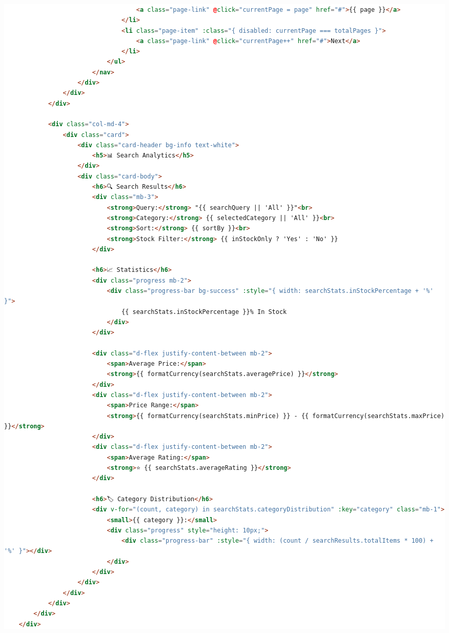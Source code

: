 ```html
                                    <a class="page-link" @click="currentPage = page" href="#">{{ page }}</a>
                                </li>
                                <li class="page-item" :class="{ disabled: currentPage === totalPages }">
                                    <a class="page-link" @click="currentPage++" href="#">Next</a>
                                </li>
                            </ul>
                        </nav>
                    </div>
                </div>
            </div>
            
            <div class="col-md-4">
                <div class="card">
                    <div class="card-header bg-info text-white">
                        <h5>📊 Search Analytics</h5>
                    </div>
                    <div class="card-body">
                        <h6>🔍 Search Results</h6>
                        <div class="mb-3">
                            <strong>Query:</strong> "{{ searchQuery || 'All' }}"<br>
                            <strong>Category:</strong> {{ selectedCategory || 'All' }}<br>
                            <strong>Sort:</strong> {{ sortBy }}<br>
                            <strong>Stock Filter:</strong> {{ inStockOnly ? 'Yes' : 'No' }}
                        </div>
                        
                        <h6>📈 Statistics</h6>
                        <div class="progress mb-2">
                            <div class="progress-bar bg-success" :style="{ width: searchStats.inStockPercentage + '%' }">
                                {{ searchStats.inStockPercentage }}% In Stock
                            </div>
                        </div>
                        
                        <div class="d-flex justify-content-between mb-2">
                            <span>Average Price:</span>
                            <strong>{{ formatCurrency(searchStats.averagePrice) }}</strong>
                        </div>
                        <div class="d-flex justify-content-between mb-2">
                            <span>Price Range:</span>
                            <strong>{{ formatCurrency(searchStats.minPrice) }} - {{ formatCurrency(searchStats.maxPrice) }}</strong>
                        </div>
                        <div class="d-flex justify-content-between mb-2">
                            <span>Average Rating:</span>
                            <strong>⭐ {{ searchStats.averageRating }}</strong>
                        </div>
                        
                        <h6>🏷️ Category Distribution</h6>
                        <div v-for="(count, category) in searchStats.categoryDistribution" :key="category" class="mb-1">
                            <small>{{ category }}:</small>
                            <div class="progress" style="height: 10px;">
                                <div class="progress-bar" :style="{ width: (count / searchResults.totalItems * 100) + '%' }"></div>
                            </div>
                        </div>
                    </div>
                </div>
            </div>
        </div>
    </div>
```